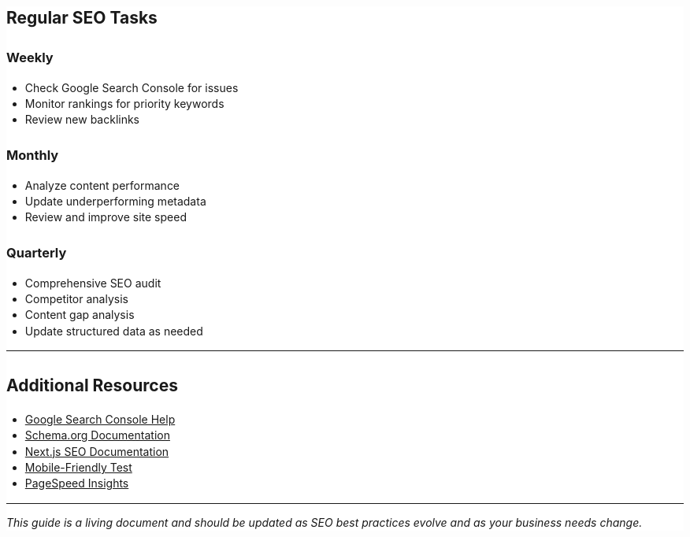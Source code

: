 ## Regular SEO Tasks

### Weekly

- Check Google Search Console for issues
- Monitor rankings for priority keywords
- Review new backlinks

### Monthly

- Analyze content performance
- Update underperforming metadata
- Review and improve site speed

### Quarterly

- Comprehensive SEO audit
- Competitor analysis
- Content gap analysis
- Update structured data as needed

---

## Additional Resources

- [Google Search Console Help](https://support.google.com/webmasters)
- [Schema.org Documentation](https://schema.org/docs/documents.html)
- [Next.js SEO Documentation](https://nextjs.org/learn/seo/introduction-to-seo)
- [Mobile-Friendly Test](https://search.google.com/test/mobile-friendly)
- [PageSpeed Insights](https://pagespeed.web.dev/)

---

_This guide is a living document and should be updated as SEO best practices evolve and as your business needs change._
